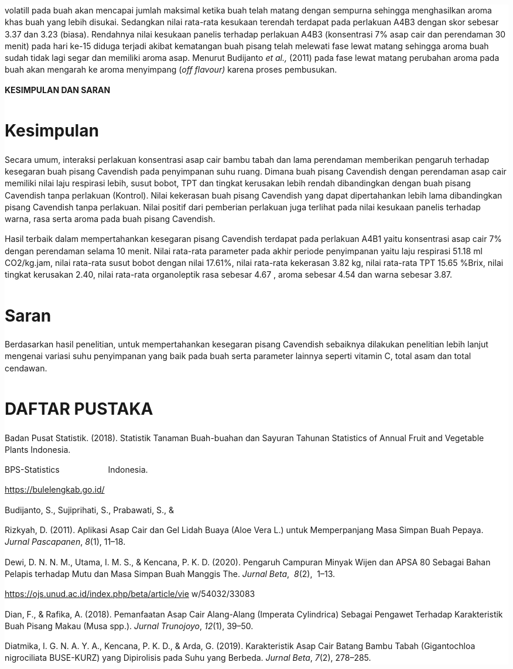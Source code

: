 <p><span class="font4">volatill pada buah akan mencapai jumlah maksimal ketika buah telah matang dengan sempurna sehingga menghasilkan aroma khas buah yang lebih disukai. Sedangkan nilai rata-rata kesukaan terendah terdapat pada perlakuan A</span><span class="font1">4</span><span class="font4">B</span><span class="font1">3 </span><span class="font4">dengan skor sebesar 3.37 dan 3.23 (biasa). Rendahnya nilai kesukaan panelis terhadap perlakuan A</span><span class="font1">4</span><span class="font4">B</span><span class="font1">3 </span><span class="font4">(konsentrasi 7% asap cair dan perendaman 30 menit) pada hari ke-15 diduga terjadi akibat kematangan buah pisang telah melewati fase lewat matang sehingga aroma buah sudah tidak lagi segar dan memiliki aroma asap. Menurut Budijanto </span><span class="font4" style="font-style:italic;">et al.,</span><span class="font4"> (2011) pada fase lewat matang perubahan aroma pada buah akan mengarah ke aroma menyimpang (</span><span class="font4" style="font-style:italic;">off flavour)</span><span class="font4"> karena proses pembusukan.</span></p>
<p><span class="font4" style="font-weight:bold;">KESIMPULAN DAN SARAN</span></p>
<h1><a name="bookmark36"></a><span class="font4" style="font-weight:bold;"><a name="bookmark37"></a>Kesimpulan</span></h1>
<p><span class="font4">Secara umum, interaksi perlakuan konsentrasi asap cair bambu tabah dan lama perendaman memberikan pengaruh terhadap kesegaran buah pisang Cavendish pada penyimpanan suhu ruang. Dimana buah pisang Cavendish dengan perendaman asap cair memiliki nilai laju respirasi lebih, susut bobot, TPT dan tingkat kerusakan lebih rendah dibandingkan dengan buah pisang Cavendish tanpa perlakuan (Kontrol). Nilai kekerasan buah pisang Cavendish yang dapat dipertahankan lebih lama dibandingkan pisang Cavendish tanpa perlakuan. Nilai positif dari pemberian perlakuan juga terlihat pada nilai kesukaan panelis terhadap warna, rasa serta aroma pada buah pisang Cavendish.</span></p>
<p><span class="font4">Hasil terbaik dalam mempertahankan kesegaran pisang Cavendish terdapat pada perlakuan A</span><span class="font1">4</span><span class="font4">B</span><span class="font1">1 </span><span class="font4">yaitu konsentrasi asap cair 7% dengan perendaman selama 10 menit. Nilai rata-rata parameter pada akhir periode penyimpanan yaitu laju respirasi 51.18 ml CO</span><span class="font1">2</span><span class="font4">/kg.jam, nilai rata-rata susut bobot dengan nilai 17.61%, nilai rata-rata kekerasan 3.82 kg, nilai rata-rata TPT 15.65 %Brix, nilai tingkat kerusakan 2.40, nilai rata-rata organoleptik rasa sebesar 4.67 , aroma sebesar 4.54 dan warna sebesar 3.87.</span></p>
<h1><a name="bookmark38"></a><span class="font4" style="font-weight:bold;"><a name="bookmark39"></a>Saran</span></h1>
<p><span class="font4">Berdasarkan hasil penelitian, untuk mempertahankan kesegaran pisang Cavendish sebaiknya dilakukan penelitian lebih lanjut mengenai variasi suhu penyimpanan yang baik pada buah serta parameter lainnya seperti vitamin C, total asam dan total cendawan.</span></p>
<h1><a name="bookmark40"></a><span class="font4" style="font-weight:bold;"><a name="bookmark41"></a>DAFTAR PUSTAKA</span></h1>
<p><span class="font4">Badan Pusat Statistik. (2018). Statistik Tanaman Buah-buahan dan Sayuran Tahunan Statistics of Annual Fruit and Vegetable Plants Indonesia.</span></p>
<p><span class="font4">BPS-Statistics &nbsp;&nbsp;&nbsp;&nbsp;&nbsp;&nbsp;&nbsp;&nbsp;&nbsp;&nbsp;&nbsp;&nbsp;&nbsp;&nbsp;&nbsp;&nbsp;&nbsp;&nbsp;&nbsp;&nbsp;Indonesia.</span></p>
<p><a href="https://bulelengkab.go.id/"><span class="font4">https://bulelengkab.go.id/</span></a></p>
<p><span class="font4">Budijanto, S., Sujiprihati, S., Prabawati, S., &amp;</span></p>
<p><span class="font4">Rizkyah, D. (2011). Aplikasi Asap Cair dan Gel Lidah Buaya (Aloe Vera L.) untuk Memperpanjang Masa Simpan Buah Pepaya. </span><span class="font4" style="font-style:italic;">Jurnal Pascapanen</span><span class="font4">, </span><span class="font4" style="font-style:italic;">8</span><span class="font4">(1), 11–18.</span></p>
<p><span class="font4">Dewi, D. N. N. M., Utama, I. M. S., &amp;&nbsp;Kencana, P. K. D. (2020). Pengaruh Campuran Minyak Wijen dan APSA 80 Sebagai Bahan Pelapis terhadap Mutu dan Masa Simpan Buah Manggis The. </span><span class="font4" style="font-style:italic;">Jurnal Beta</span><span class="font4">, &nbsp;</span><span class="font4" style="font-style:italic;">8</span><span class="font4">(2), &nbsp;1–13.</span></p>
<p><a href="https://ojs.unud.ac.id/index.php/beta/article/vie"><span class="font4">https://ojs.unud.ac.id/index.php/beta/article/vie</span></a><span class="font4"> w/54032/33083</span></p>
<p><span class="font4">Dian, F., &amp;&nbsp;Rafika, A. (2018). Pemanfaatan Asap Cair Alang-Alang (Imperata Cylindrica) Sebagai Pengawet Terhadap Karakteristik Buah Pisang Makau (Musa spp.). </span><span class="font4" style="font-style:italic;">Jurnal Trunojoyo</span><span class="font4">, </span><span class="font4" style="font-style:italic;">12</span><span class="font4">(1), 39–50.</span></p>
<p><span class="font4">Diatmika, I. G. N. A. Y. A., Kencana, P. K. D., &amp;&nbsp;Arda, G. (2019). Karakteristik Asap Cair Batang Bambu Tabah (Gigantochloa nigrociliata BUSE-KURZ) yang Dipirolisis pada Suhu yang Berbeda. </span><span class="font4" style="font-style:italic;">Jurnal Beta</span><span class="font4">, </span><span class="font4" style="font-style:italic;">7</span><span class="font4">(2), 278–285.</span></p>